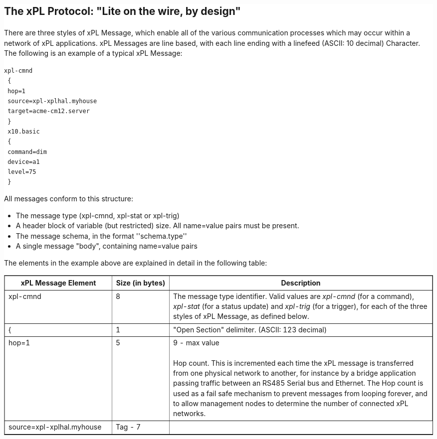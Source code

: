 ## The xPL Protocol: "Lite on the wire, by design"

There are three styles of xPL Message, which enable all of the various
communication processes which may occur within a network of xPL applications.
xPL Messages are line based, with each line ending with a linefeed (ASCII: 10
decimal) Character. The following is an example of a typical xPL Message:

```
xpl-cmnd
 {
 hop=1
 source=xpl-xplhal.myhouse
 target=acme-cm12.server
 }
 x10.basic
 {
 command=dim
 device=a1
 level=75
 }
```

All messages conform to this structure:

  * The message type (xpl-cmnd, xpl-stat or xpl-trig) 
  * A header block of variable (but restricted) size. All name=value pairs must be present. 
  * The message schema, in the format ''schema.type'' 
  * A single message "body", containing name=value pairs 

The elements in the example above are explained in detail in the following
table:

<table border="1" cellpadding="2">
<tr>
<th width="200">xPL Message Element </th>
<th width="100">Size (in bytes)</th>
<th> Description
</th></tr>
<tr>
<td>xpl-cmnd </td>
<td> 8 </td>
<td> The message type identifier. Valid values are <i>xpl-cmnd</i> (for a command), <i>xpl-stat</i> (for a status update) and <i>xpl-trig</i> (for a trigger), for each of the three styles of xPL Message, as defined below.
</td></tr>
<tr>
<td>{ </td>
<td> 1 </td>
<td> "Open Section" delimiter. (ASCII: 123 decimal)
</td></tr>
<tr>
<td>hop=1 </td>
<td> 5 </td>
<td> 9 - max value<br /><br /> Hop count. This is incremented each time the xPL message is transferred from one physical network to another, for instance by a bridge application passing traffic between an RS485 Serial bus and Ethernet. The Hop count is used as a fail safe mechanism to prevent messages from looping forever, and to allow management nodes to determine the number of connected xPL networks.
</td></tr>
<tr>
<td>source=xpl-xplhal.myhouse </td>
<td> Tag - 7</td>